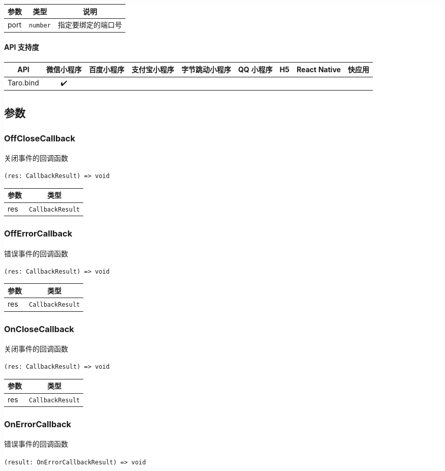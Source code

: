 | 参数 | 类型 | 说明 |
| --- | --- | --- |
| port | `number` | 指定要绑定的端口号 |

#### API 支持度

| API | 微信小程序 | 百度小程序 | 支付宝小程序 | 字节跳动小程序 | QQ 小程序 | H5 | React Native | 快应用 |
| :---: | :---: | :---: | :---: | :---: | :---: | :---: | :---: | :---: |
| Taro.bind | ✔️ |  |  |  |  |  |  |  |

## 参数

### OffCloseCallback

关闭事件的回调函数

```tsx
(res: CallbackResult) => void
```

| 参数 | 类型 |
| --- | --- |
| res | `CallbackResult` |

### OffErrorCallback

错误事件的回调函数

```tsx
(res: CallbackResult) => void
```

| 参数 | 类型 |
| --- | --- |
| res | `CallbackResult` |

### OnCloseCallback

关闭事件的回调函数

```tsx
(res: CallbackResult) => void
```

| 参数 | 类型 |
| --- | --- |
| res | `CallbackResult` |

### OnErrorCallback

错误事件的回调函数

```tsx
(result: OnErrorCallbackResult) => void
```
